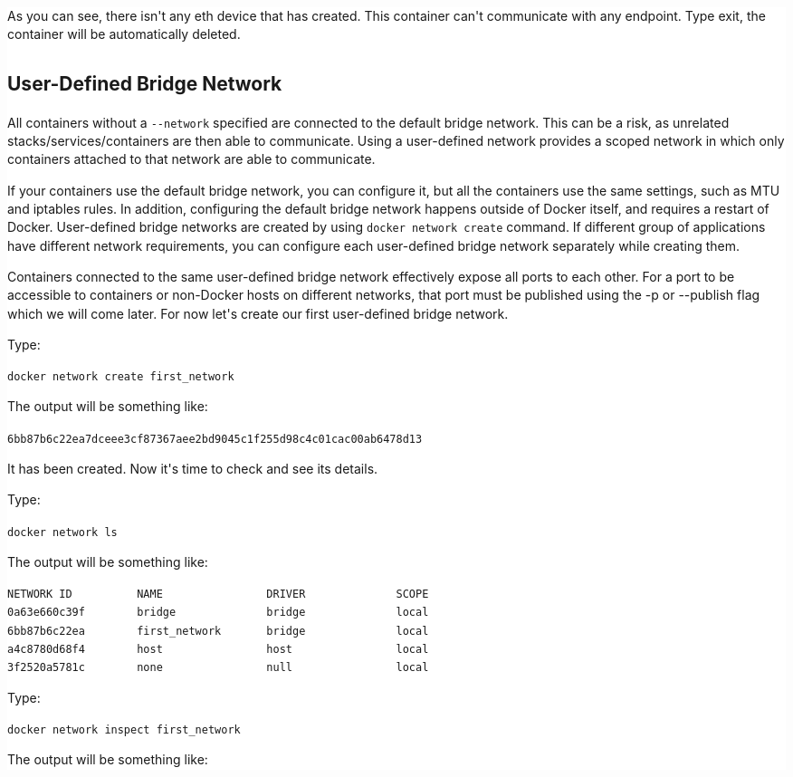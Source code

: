 As you can see, there isn't any eth device that has created. This container can't communicate with any endpoint. Type exit, the container will be automatically deleted.

## User-Defined Bridge Network

All containers without a ```--network``` specified are connected to the default bridge network. This can be a risk, as unrelated stacks/services/containers are then able to communicate. Using a user-defined network provides a scoped network in which only containers attached to that network are able to communicate.

If your containers use the default bridge network, you can configure it, but all the containers use the same settings, such as MTU and iptables rules. In addition, configuring the default bridge network happens outside of Docker itself, and requires a restart of Docker. User-defined bridge networks are created by using ```docker network create``` command. If different group of applications have different network requirements, you can configure each user-defined bridge network separately while creating them.

Containers connected to the same user-defined bridge network effectively expose all ports to each other. For a port to be accessible to containers or non-Docker hosts on different networks, that port must be published using the -p or --publish flag which we will come later. For now let's create our first user-defined bridge network.

Type:

```shell
docker network create first_network
```

The output will be something like:

```shell
6bb87b6c22ea7dceee3cf87367aee2bd9045c1f255d98c4c01cac00ab6478d13
```

It has been created. Now it's time to check and see its details.

Type:

```shell
docker network ls
```

The output will be something like:

```shell
NETWORK ID          NAME                DRIVER              SCOPE
0a63e660c39f        bridge              bridge              local
6bb87b6c22ea        first_network       bridge              local
a4c8780d68f4        host                host                local
3f2520a5781c        none                null                local
```

Type:

```shell
docker network inspect first_network
```

The output will be something like:
